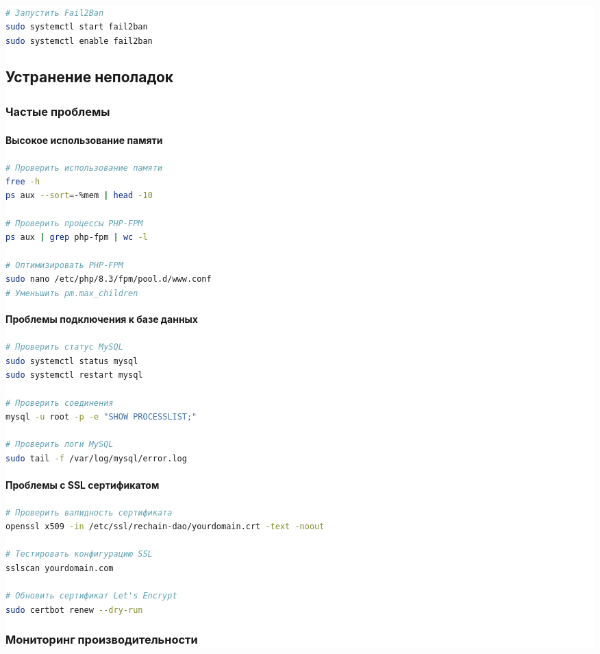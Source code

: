 ```bash
# Запустить Fail2Ban
sudo systemctl start fail2ban
sudo systemctl enable fail2ban
```

## Устранение неполадок

### Частые проблемы

#### Высокое использование памяти

```bash
# Проверить использование памяти
free -h
ps aux --sort=-%mem | head -10

# Проверить процессы PHP-FPM
ps aux | grep php-fpm | wc -l

# Оптимизировать PHP-FPM
sudo nano /etc/php/8.3/fpm/pool.d/www.conf
# Уменьшить pm.max_children
```

#### Проблемы подключения к базе данных

```bash
# Проверить статус MySQL
sudo systemctl status mysql
sudo systemctl restart mysql

# Проверить соединения
mysql -u root -p -e "SHOW PROCESSLIST;"

# Проверить логи MySQL
sudo tail -f /var/log/mysql/error.log
```

#### Проблемы с SSL сертификатом

```bash
# Проверить валидность сертификата
openssl x509 -in /etc/ssl/rechain-dao/yourdomain.crt -text -noout

# Тестировать конфигурацию SSL
sslscan yourdomain.com

# Обновить сертификат Let's Encrypt
sudo certbot renew --dry-run
```

### Мониторинг производительности
